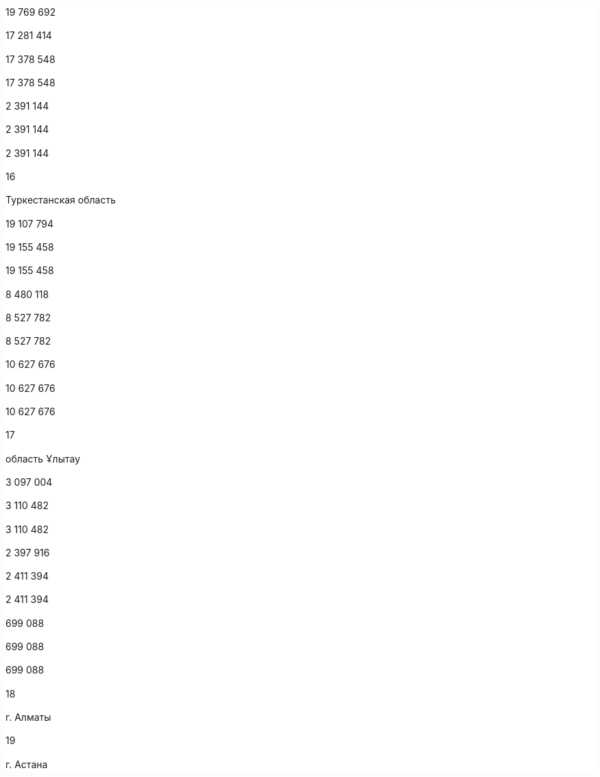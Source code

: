 19 769 692

17 281 414

17 378 548

17 378 548

2 391 144

2 391 144

2 391 144

16

Туркестанская область

19 107 794

19 155 458

19 155 458

8 480 118

8 527 782

8 527 782

10 627 676

10 627 676

10 627 676

17

область Ұлытау

3 097 004

3 110 482

3 110 482

2 397 916

2 411 394

2 411 394

699 088

699 088

699 088

18

г. Алматы

19

г. Астана
